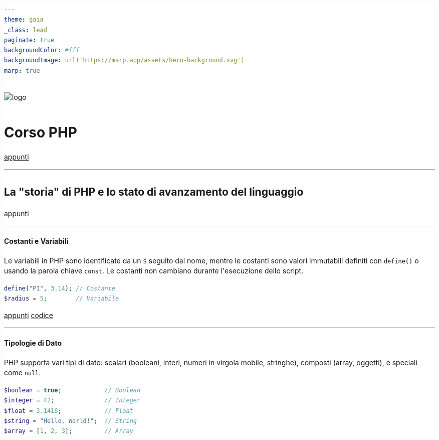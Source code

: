 ```yaml
---
theme: gaia
_class: lead
paginate: true
backgroundColor: #fff
backgroundImage: url('https://marp.app/assets/hero-background.svg')
marp: true
---
```


![logo](./its.png)

# Corso PHP

[appunti](https://github.com/maboglia/CorsoPHP/blob/master/appunti/00_1_introduzione.md)

---

## La "storia" di PHP e lo stato di avanzamento del linguaggio

[appunti](https://github.com/maboglia/CorsoPHP/blob/master/appunti/01_7_Storia.md)

---

#### **Costanti e Variabili**

Le variabili in PHP sono identificate da un `$` seguito dal nome, mentre le costanti sono valori immutabili definiti con `define()` o usando la parola chiave `const`. Le costanti non cambiano durante l'esecuzione dello script.


```php
define("PI", 3.14); // Costante
$radius = 5;        // Variabile
```

[appunti](https://github.com/maboglia/CorsoPHP/blob/master/appunti/01_1_variabili.md)
[codice](https://github.com/maboglia/CorsoPHP/blob/master/esempi/010constants.md)

---

#### **Tipologie di Dato**

PHP supporta vari tipi di dato: scalari (booleani, interi, numeri in virgola mobile, stringhe), composti (array, oggetti), e speciali come `null`.

```php
$boolean = true;            // Boolean
$integer = 42;              // Integer
$float = 3.1416;            // Float
$string = "Hello, World!";  // String
$array = [1, 2, 3];         // Array
```
